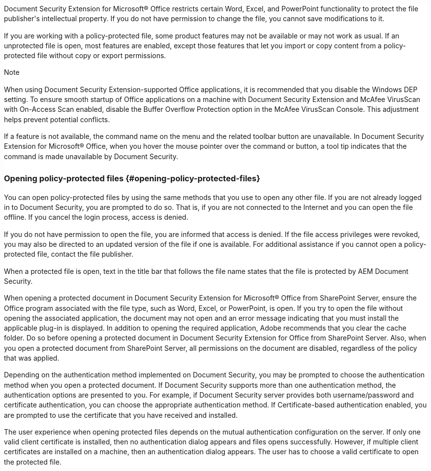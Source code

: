 Document Security Extension for Microsoft&reg; Office restricts certain Word, Excel, and PowerPoint functionality to protect the file publisher's intellectual property. If you do not have permission to change the file, you cannot save modifications to it.

If you are working with a policy-protected file, some product features may not be available or may not work as usual. If an unprotected file is open, most features are enabled, except those features that let you import or copy content from a policy-protected file without copy or export permissions.

>[!NOTE]
>
>When using Document Security Extension-supported Office applications, it is recommended that you disable the Windows DEP setting. To ensure smooth startup of Office applications on a machine with Document Security Extension and McAfee VirusScan with On-Access Scan enabled, disable the Buffer Overflow Protection option in the McAfee VirusScan Console. This adjustment helps prevent potential conflicts.

If a feature is not available, the command name on the menu and the related toolbar button are unavailable. In Document Security Extension for Microsoft&reg; Office, when you hover the mouse pointer over the command or button, a tool tip indicates that the command is made unavailable by Document Security.

### Opening policy-protected files {#opening-policy-protected-files}

You can open policy-protected files by using the same methods that you use to open any other file. If you are not already logged in to Document Security, you are prompted to do so. That is, if you are not connected to the Internet and you can open the file offline. If you cancel the login process, access is denied.

If you do not have permission to open the file, you are informed that access is denied. If the file access privileges were revoked, you may also be directed to an updated version of the file if one is available. For additional assistance if you cannot open a policy-protected file, contact the file publisher.

When a protected file is open, text in the title bar that follows the file name states that the file is protected by AEM Document Security.

When opening a protected document in Document Security Extension for Microsoft&reg; Office from SharePoint Server, ensure the Office program associated with the file type, such as Word, Excel, or PowerPoint, is open. If you try to open the file without opening the associated application, the document may not open and an error message indicating that you must install the applicable plug-in is displayed. In addition to opening the required application, Adobe recommends that you clear the cache folder. Do so before opening a protected document in Document Security Extension for Office from SharePoint Server. Also, when you open a protected document from SharePoint Server, all permissions on the document are disabled, regardless of the policy that was applied.

Depending on the authentication method implemented on Document Security, you may be prompted to choose the authentication method when you open a protected document. If Document Security supports more than one authentication method, the authentication options are presented to you. For example, if Document Security server provides both username/password and certificate authentication, you can choose the appropriate authentication method. If Certificate-based authentication enabled, you are prompted to use the certificate that you have received and installed.

The user experience when opening protected files depends on the mutual authentication configuration on the server. If only one valid client certificate is installed, then no authentication dialog appears and files opens successfully. However, if multiple client certificates are installed on a machine, then an authentication dialog appears. The user has to choose a valid certificate to open the protected file.
